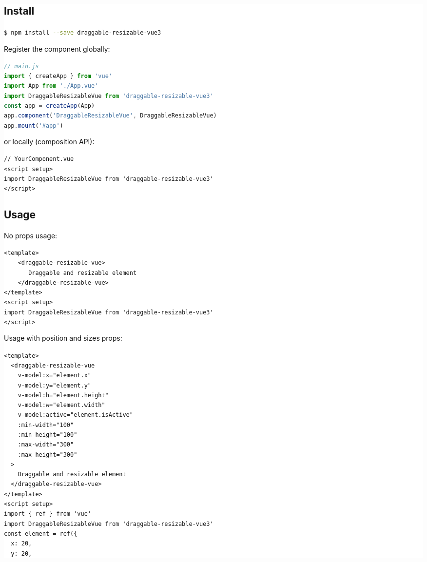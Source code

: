 
## Install

```bash
$ npm install --save draggable-resizable-vue3
```


Register the component globally:

```js
// main.js
import { createApp } from 'vue'
import App from './App.vue'
import DraggableResizableVue from 'draggable-resizable-vue3'
const app = createApp(App)
app.component('DraggableResizableVue', DraggableResizableVue)
app.mount('#app')
```

or locally (composition API):

```vue
// YourComponent.vue
<script setup>
import DraggableResizableVue from 'draggable-resizable-vue3'
</script>
```


## Usage

No props usage:

```vue
<template>
    <draggable-resizable-vue>
       Draggable and resizable element
    </draggable-resizable-vue>
</template>
<script setup>
import DraggableResizableVue from 'draggable-resizable-vue3'
</script>
```

Usage with position and sizes props:

```vue
<template>
  <draggable-resizable-vue
    v-model:x="element.x"
    v-model:y="element.y"
    v-model:h="element.height"
    v-model:w="element.width"
    v-model:active="element.isActive"
    :min-width="100"
    :min-height="100"
    :max-width="300"
    :max-height="300"
  >
    Draggable and resizable element
  </draggable-resizable-vue>
</template>
<script setup>
import { ref } from 'vue'
import DraggableResizableVue from 'draggable-resizable-vue3'
const element = ref({
  x: 20,
  y: 20,
```